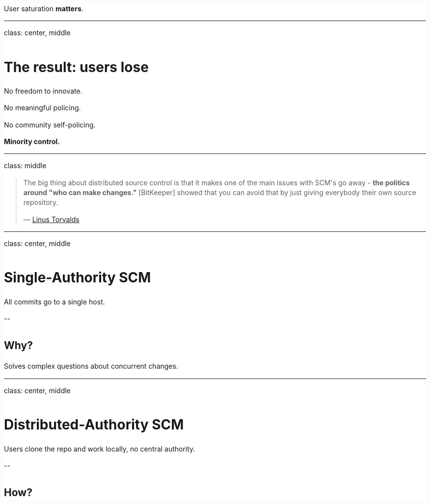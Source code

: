 User saturation **matters**.

---

class: center, middle

# The result: users lose 

No freedom to innovate.

No meaningful policing.

No community self-policing.

**Minority control.**

---

class: middle

<blockquote>
  <p>The big thing about distributed source control is that it makes one of the main issues with SCM's go away - <strong>the politics around "who can make changes."</strong> [BitKeeper] showed that you can avoid that by just giving everybody their own source repository.</p>
  <p>&mdash; <a href="http://www.linux.com/news/featured-blogs/185-jennifer-cloer/821541-10-years-of-git-an-interview-with-git-creator-linus-torvalds">Linus Torvalds</a></p>
</blockquote>

---

class: center, middle

# Single-Authority SCM

All commits go to a single host.

--

## Why?

Solves complex questions about concurrent changes.

---

class: center, middle

# Distributed-Authority SCM

Users clone the repo and work locally, no central authority.

--

## How?
